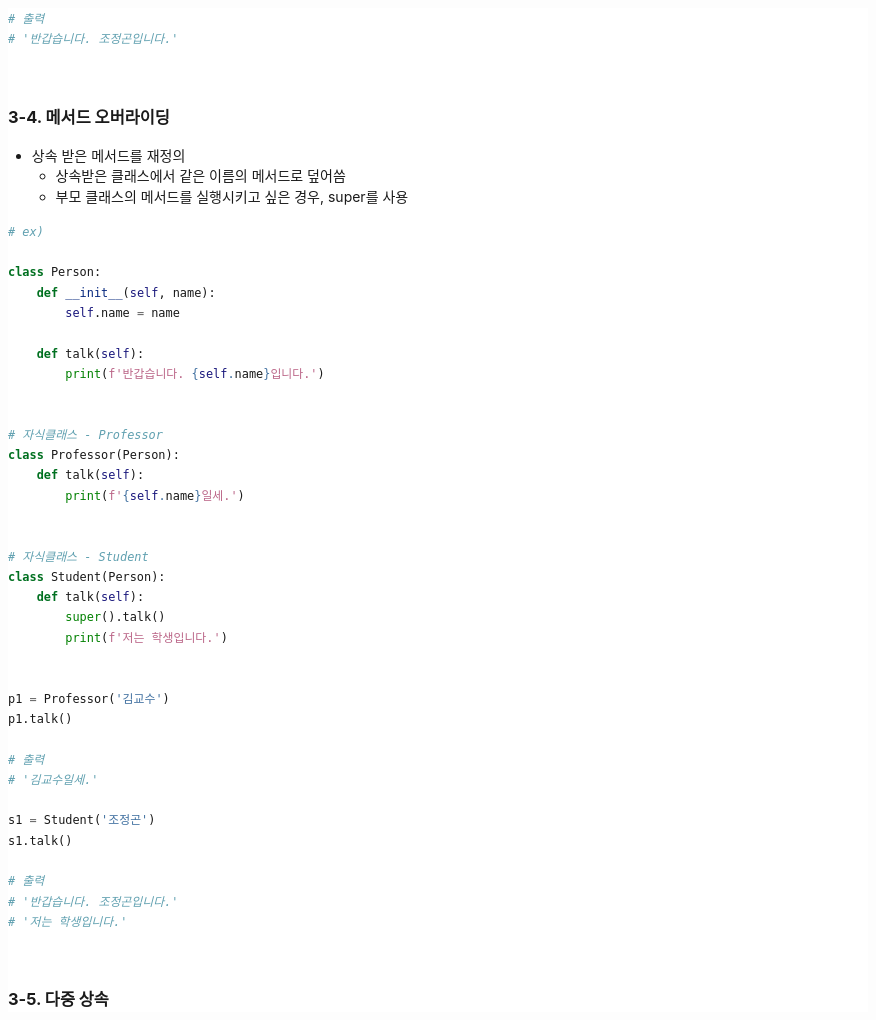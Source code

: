 ```python
# 출력
# '반갑습니다. 조정곤입니다.'
```

<br>

### 3-4. 메서드 오버라이딩

- 상속 받은 메서드를 재정의
    - 상속받은 클래스에서 같은 이름의 메서드로 덮어씀
    - 부모 클래스의 메서드를 실행시키고 싶은 경우, super를 사용

```python
# ex)

class Person:
    def __init__(self, name):
        self.name = name

    def talk(self):
        print(f'반갑습니다. {self.name}입니다.')


# 자식클래스 - Professor
class Professor(Person):
    def talk(self):
        print(f'{self.name}일세.')


# 자식클래스 - Student
class Student(Person):
    def talk(self):
        super().talk()
        print(f'저는 학생입니다.')


p1 = Professor('김교수')
p1.talk()

# 출력
# '김교수일세.'

s1 = Student('조정곤')
s1.talk()

# 출력
# '반갑습니다. 조정곤입니다.'
# '저는 학생입니다.'
```

<br>

### 3-5. 다중 상속
